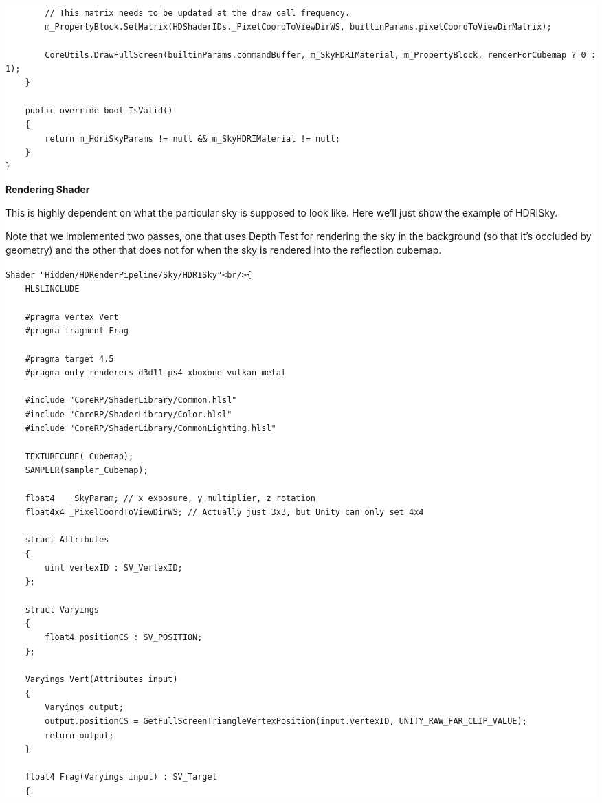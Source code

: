 ```
        // This matrix needs to be updated at the draw call frequency.
        m_PropertyBlock.SetMatrix(HDShaderIDs._PixelCoordToViewDirWS, builtinParams.pixelCoordToViewDirMatrix);

        CoreUtils.DrawFullScreen(builtinParams.commandBuffer, m_SkyHDRIMaterial, m_PropertyBlock, renderForCubemap ? 0 : 1);
    }

    public override bool IsValid()
    {
        return m_HdriSkyParams != null && m_SkyHDRIMaterial != null;
    }
}
```



__Rendering Shader__

This is highly dependent on what the particular sky is supposed to look like. Here we’ll just show the example of HDRISky.

Note that we implemented two passes, one that uses Depth Test for rendering the sky in the background (so that it’s occluded by geometry) and the other that does not for when the sky is rendered into the reflection cubemap.

```
Shader "Hidden/HDRenderPipeline/Sky/HDRISky"<br/>{
    HLSLINCLUDE

    #pragma vertex Vert
    #pragma fragment Frag

    #pragma target 4.5
    #pragma only_renderers d3d11 ps4 xboxone vulkan metal

    #include "CoreRP/ShaderLibrary/Common.hlsl"
    #include "CoreRP/ShaderLibrary/Color.hlsl"
    #include "CoreRP/ShaderLibrary/CommonLighting.hlsl"

    TEXTURECUBE(_Cubemap);
    SAMPLER(sampler_Cubemap);

    float4   _SkyParam; // x exposure, y multiplier, z rotation
    float4x4 _PixelCoordToViewDirWS; // Actually just 3x3, but Unity can only set 4x4

    struct Attributes
    {
        uint vertexID : SV_VertexID;
    };

    struct Varyings
    {
        float4 positionCS : SV_POSITION;
    };

    Varyings Vert(Attributes input)
    {
        Varyings output;
        output.positionCS = GetFullScreenTriangleVertexPosition(input.vertexID, UNITY_RAW_FAR_CLIP_VALUE);
        return output;
    }

    float4 Frag(Varyings input) : SV_Target
    {
```